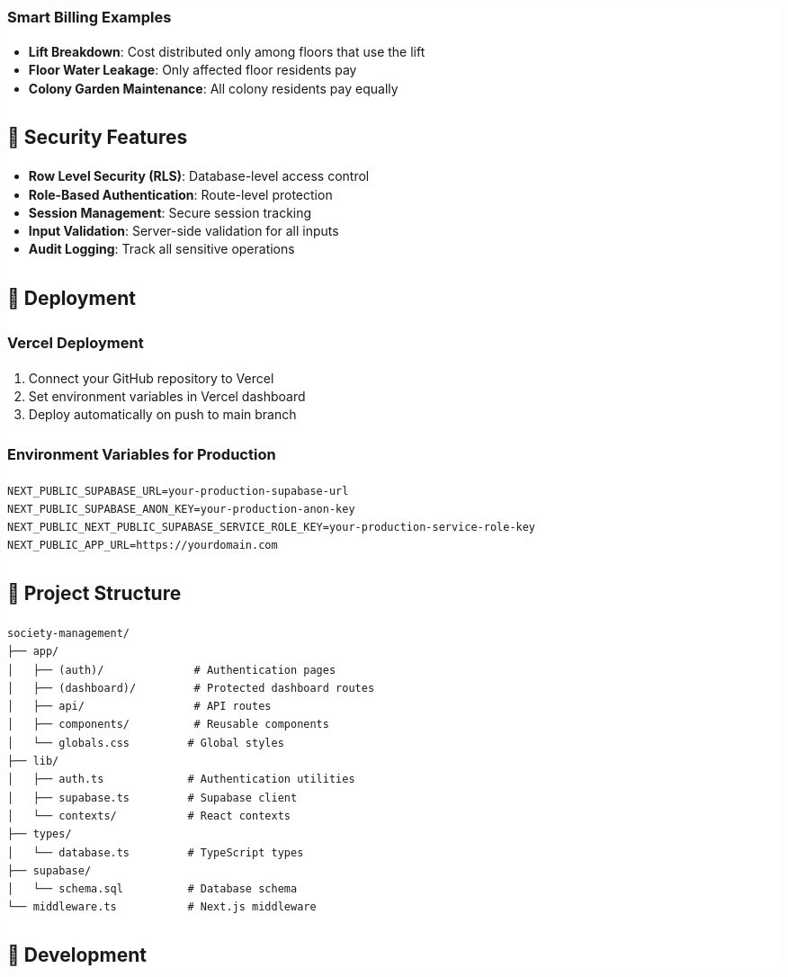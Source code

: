 ### Smart Billing Examples
- **Lift Breakdown**: Cost distributed only among floors that use the lift
- **Floor Water Leakage**: Only affected floor residents pay
- **Colony Garden Maintenance**: All colony residents pay equally

## 🔐 Security Features

- **Row Level Security (RLS)**: Database-level access control
- **Role-Based Authentication**: Route-level protection
- **Session Management**: Secure session tracking
- **Input Validation**: Server-side validation for all inputs
- **Audit Logging**: Track all sensitive operations

## 🚀 Deployment

### Vercel Deployment
1. Connect your GitHub repository to Vercel
2. Set environment variables in Vercel dashboard
3. Deploy automatically on push to main branch

### Environment Variables for Production
```env
NEXT_PUBLIC_SUPABASE_URL=your-production-supabase-url
NEXT_PUBLIC_SUPABASE_ANON_KEY=your-production-anon-key
NEXT_PUBLIC_NEXT_PUBLIC_SUPABASE_SERVICE_ROLE_KEY=your-production-service-role-key
NEXT_PUBLIC_APP_URL=https://yourdomain.com
```

## 📁 Project Structure

```
society-management/
├── app/
│   ├── (auth)/              # Authentication pages
│   ├── (dashboard)/         # Protected dashboard routes
│   ├── api/                 # API routes
│   ├── components/          # Reusable components
│   └── globals.css         # Global styles
├── lib/
│   ├── auth.ts             # Authentication utilities
│   ├── supabase.ts         # Supabase client
│   └── contexts/           # React contexts
├── types/
│   └── database.ts         # TypeScript types
├── supabase/
│   └── schema.sql          # Database schema
└── middleware.ts           # Next.js middleware
```

## 🔧 Development
